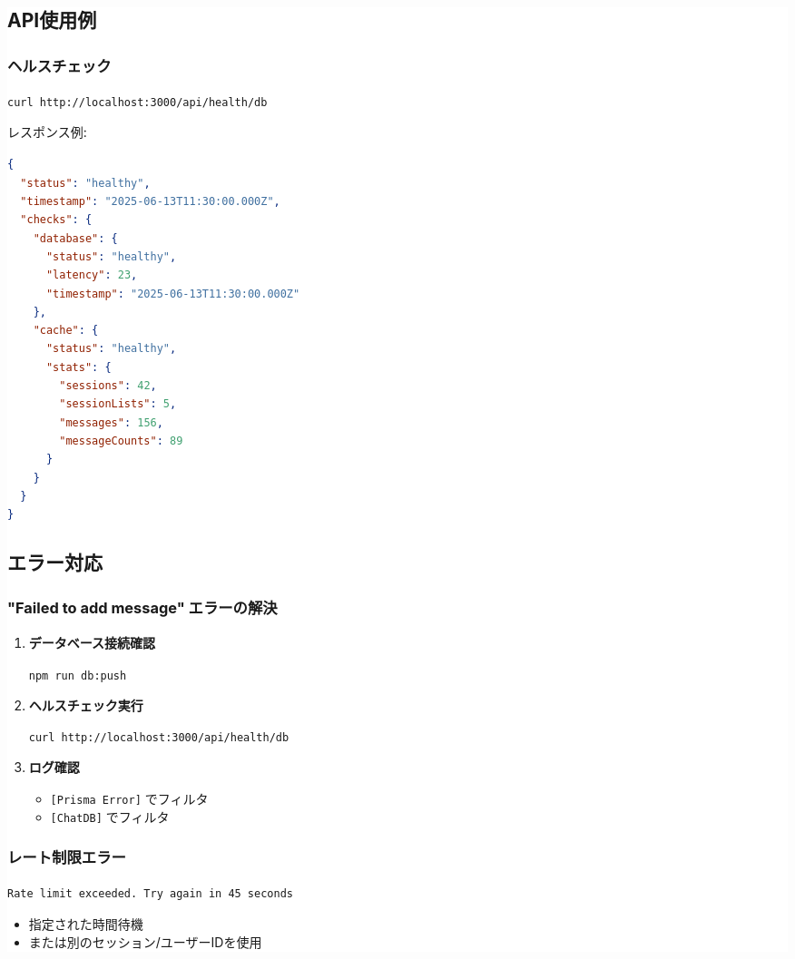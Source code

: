 ## API使用例

### ヘルスチェック
```bash
curl http://localhost:3000/api/health/db
```

レスポンス例:
```json
{
  "status": "healthy",
  "timestamp": "2025-06-13T11:30:00.000Z",
  "checks": {
    "database": {
      "status": "healthy",
      "latency": 23,
      "timestamp": "2025-06-13T11:30:00.000Z"
    },
    "cache": {
      "status": "healthy",
      "stats": {
        "sessions": 42,
        "sessionLists": 5,
        "messages": 156,
        "messageCounts": 89
      }
    }
  }
}
```

## エラー対応

### "Failed to add message" エラーの解決

1. **データベース接続確認**
   ```bash
   npm run db:push
   ```

2. **ヘルスチェック実行**
   ```bash
   curl http://localhost:3000/api/health/db
   ```

3. **ログ確認**
   - `[Prisma Error]` でフィルタ
   - `[ChatDB]` でフィルタ

### レート制限エラー
```
Rate limit exceeded. Try again in 45 seconds
```
- 指定された時間待機
- または別のセッション/ユーザーIDを使用
